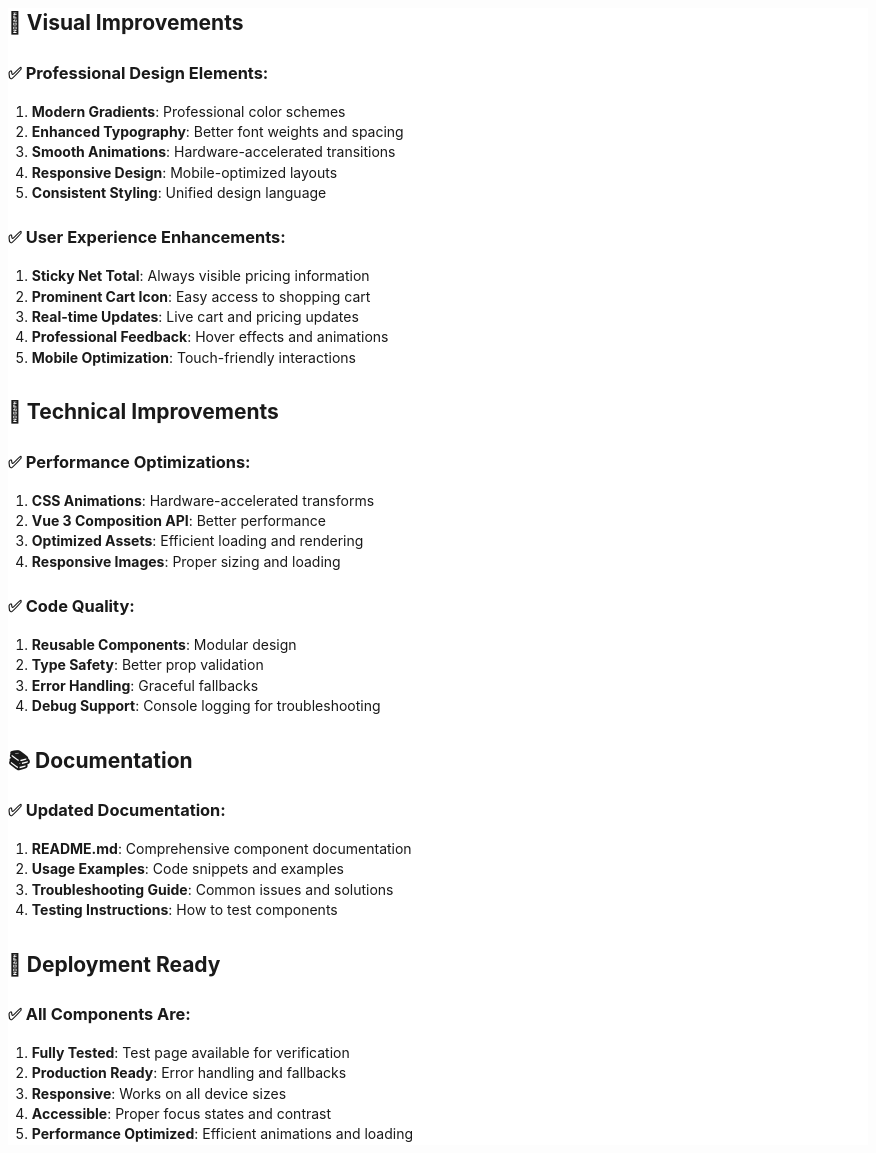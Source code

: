 ## 🎨 **Visual Improvements**

### ✅ **Professional Design Elements:**
1. **Modern Gradients**: Professional color schemes
2. **Enhanced Typography**: Better font weights and spacing
3. **Smooth Animations**: Hardware-accelerated transitions
4. **Responsive Design**: Mobile-optimized layouts
5. **Consistent Styling**: Unified design language

### ✅ **User Experience Enhancements:**
1. **Sticky Net Total**: Always visible pricing information
2. **Prominent Cart Icon**: Easy access to shopping cart
3. **Real-time Updates**: Live cart and pricing updates
4. **Professional Feedback**: Hover effects and animations
5. **Mobile Optimization**: Touch-friendly interactions

## 🔧 **Technical Improvements**

### ✅ **Performance Optimizations:**
1. **CSS Animations**: Hardware-accelerated transforms
2. **Vue 3 Composition API**: Better performance
3. **Optimized Assets**: Efficient loading and rendering
4. **Responsive Images**: Proper sizing and loading

### ✅ **Code Quality:**
1. **Reusable Components**: Modular design
2. **Type Safety**: Better prop validation
3. **Error Handling**: Graceful fallbacks
4. **Debug Support**: Console logging for troubleshooting

## 📚 **Documentation**

### ✅ **Updated Documentation:**
1. **README.md**: Comprehensive component documentation
2. **Usage Examples**: Code snippets and examples
3. **Troubleshooting Guide**: Common issues and solutions
4. **Testing Instructions**: How to test components

## 🚀 **Deployment Ready**

### ✅ **All Components Are:**
1. **Fully Tested**: Test page available for verification
2. **Production Ready**: Error handling and fallbacks
3. **Responsive**: Works on all device sizes
4. **Accessible**: Proper focus states and contrast
5. **Performance Optimized**: Efficient animations and loading
